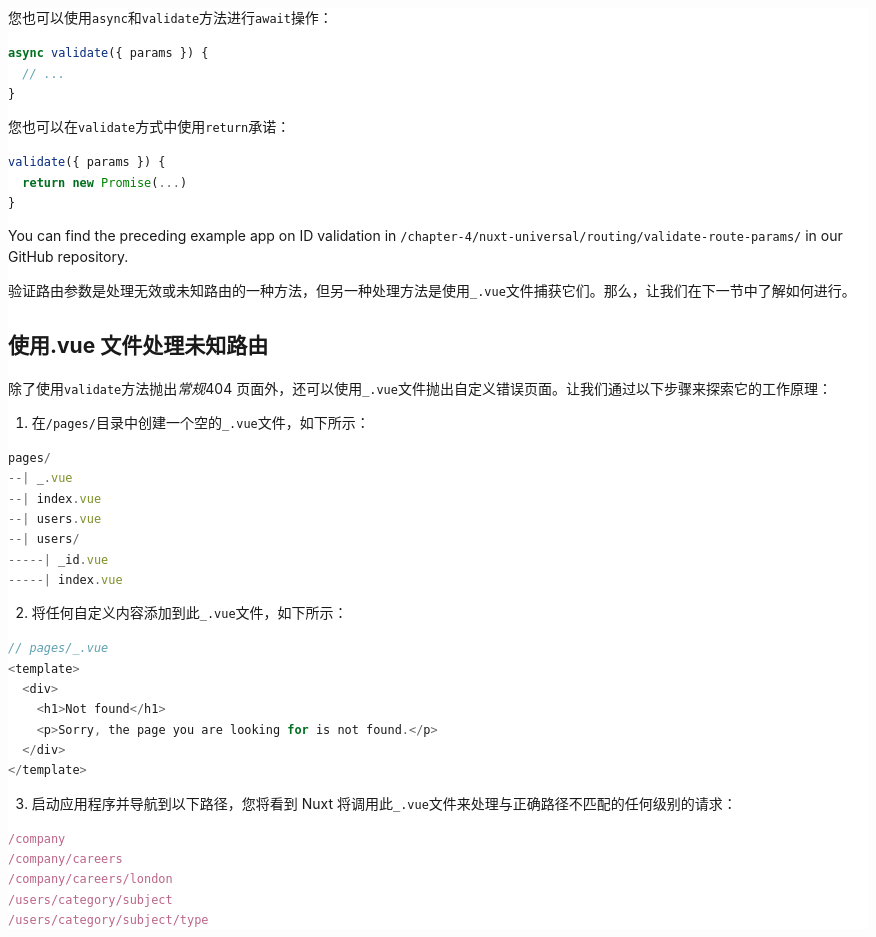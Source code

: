 您也可以使用`async`和`validate`方法进行`await`操作：

```js
async validate({ params }) {
  // ...
}
```

您也可以在`validate`方式中使用`return`承诺：

```js
validate({ params }) {
  return new Promise(...)
}
```

You can find the preceding example app on ID validation in `/chapter-4/nuxt-universal/routing/validate-route-params/`
in our GitHub repository.

验证路由参数是处理无效或未知路由的一种方法，但另一种处理方法是使用`_.vue`文件捕获它们。那么，让我们在下一节中了解如何进行。

## 使用.vue 文件处理未知路由

除了使用`validate`方法抛出*常规*404 页面外，还可以使用`_.vue`文件抛出自定义错误页面。让我们通过以下步骤来探索它的工作原理：

1.  在`/pages/`目录中创建一个空的`_.vue`文件，如下所示：

```js
pages/
--| _.vue
--| index.vue
--| users.vue
--| users/
-----| _id.vue
-----| index.vue
```

2.  将任何自定义内容添加到此`_.vue`文件，如下所示：

```js
// pages/_.vue
<template>
  <div>
    <h1>Not found</h1>
    <p>Sorry, the page you are looking for is not found.</p>
  </div>
</template>
```

3.  启动应用程序并导航到以下路径，您将看到 Nuxt 将调用此`_.vue`文件来处理与正确路径不匹配的任何级别的请求：

```js
/company
/company/careers
/company/careers/london
/users/category/subject
/users/category/subject/type
```
